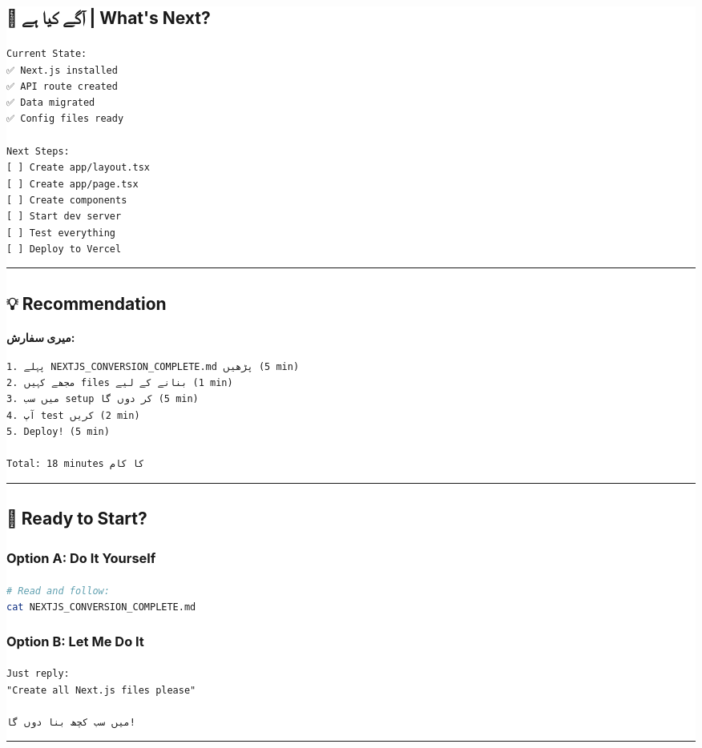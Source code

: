 
## 🎯 آگے کیا ہے | What's Next?

```
Current State:
✅ Next.js installed
✅ API route created
✅ Data migrated
✅ Config files ready

Next Steps:
[ ] Create app/layout.tsx
[ ] Create app/page.tsx
[ ] Create components
[ ] Start dev server
[ ] Test everything
[ ] Deploy to Vercel
```

---

## 💡 Recommendation

**میری سفارش:**
```
1. پہلے NEXTJS_CONVERSION_COMPLETE.md پڑھیں (5 min)
2. مجھے کہیں files بنانے کے لیے (1 min)
3. میں سب setup کر دوں گا (5 min)
4. آپ test کریں (2 min)
5. Deploy! (5 min)

Total: 18 minutes کا کام
```

---

## 🚀 Ready to Start?

### Option A: Do It Yourself
```bash
# Read and follow:
cat NEXTJS_CONVERSION_COMPLETE.md
```

### Option B: Let Me Do It
```
Just reply:
"Create all Next.js files please"

میں سب کچھ بنا دوں گا!
```

---